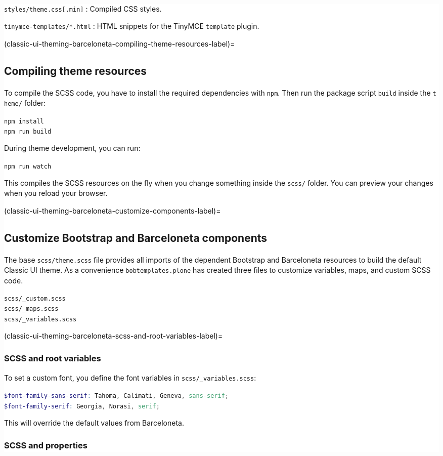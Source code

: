 `styles/theme.css[.min]`
:   Compiled CSS styles.

`tinymce-templates/*.html`
:   HTML snippets for the TinyMCE `template` plugin.


(classic-ui-theming-barceloneta-compiling-theme-resources-label)=

## Compiling theme resources

To compile the SCSS code, you have to install the required dependencies with `npm`.
Then run the package script `build` inside the `theme/` folder:

```shell
npm install
npm run build
```

During theme development, you can run:

```shell
npm run watch
```

This compiles the SCSS resources on the fly when you change something inside the `scss/` folder.
You can preview your changes when you reload your browser.


(classic-ui-theming-barceloneta-customize-components-label)=

## Customize Bootstrap and Barceloneta components

The base `scss/theme.scss` file provides all imports of the dependent Bootstrap and Barceloneta resources to build the default Classic UI theme.
As a convenience `bobtemplates.plone` has created three files to customize variables, maps, and custom SCSS code.

```text
scss/_custom.scss
scss/_maps.scss
scss/_variables.scss
```


(classic-ui-theming-barceloneta-scss-and-root-variables-label)=

### SCSS and root variables

To set a custom font, you define the font variables in `scss/_variables.scss`:

```scss
$font-family-sans-serif: Tahoma, Calimati, Geneva, sans-serif;
$font-family-serif: Georgia, Norasi, serif;
```

This will override the default values from Barceloneta.


### SCSS and properties
